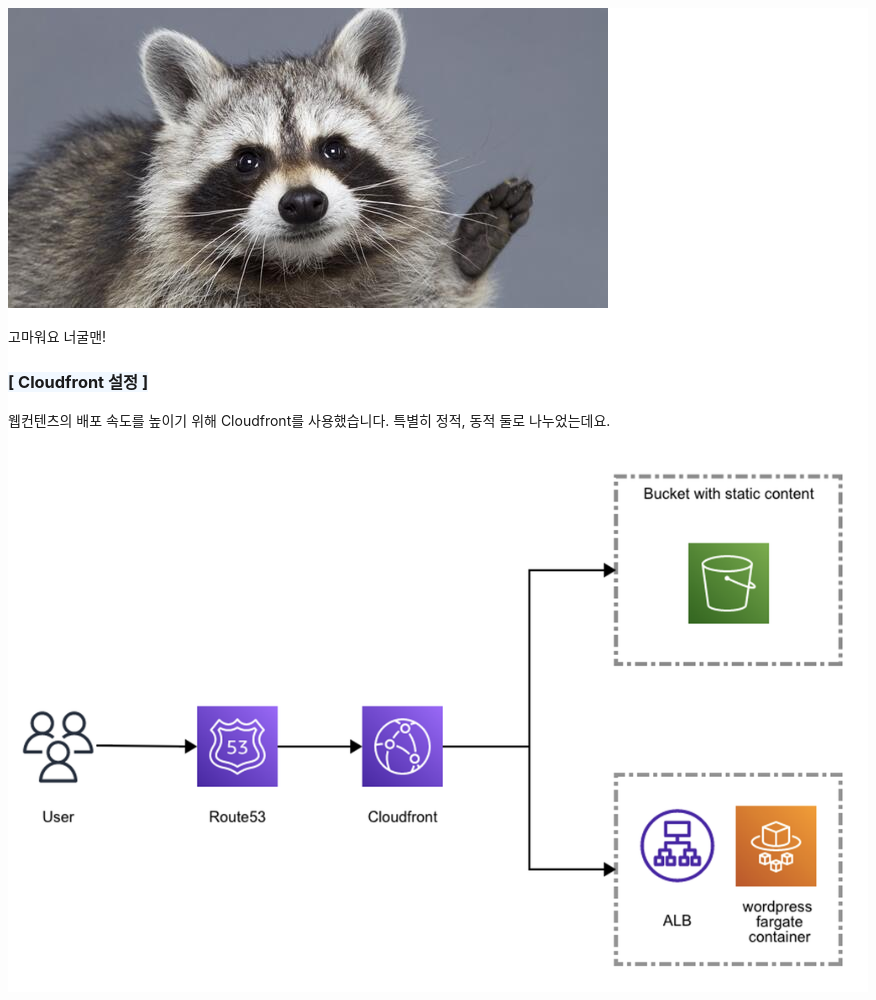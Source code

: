 ![](images/untitled-51-.png)

고마워요 너굴맨! 

### <span style='background-color:#f1f8ff'>\[ Cloudfront 설정 ]

웹컨텐츠의 배포 속도를 높이기 위해 Cloudfront를 사용했습니다. 특별히 정적, 동적 둘로 나누었는데요.

![](images/untitled-52-.png)
